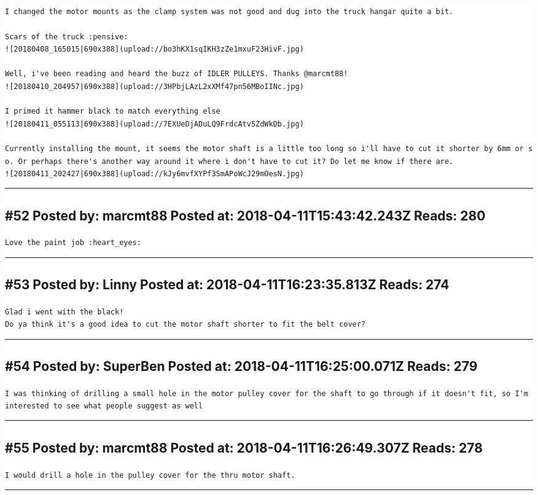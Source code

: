 ```
I changed the motor mounts as the clamp system was not good and dug into the truck hangar quite a bit.

Scars of the truck :pensive: 
![20180408_165015|690x388](upload://bo3hKX1sqIKH3zZe1mxuF23HivF.jpg)

Well, i've been reading and heard the buzz of IDLER PULLEYS. Thanks @marcmt88! 
![20180410_204957|690x388](upload://3HPbjLAzL2xXMf47pn56MBoIINc.jpg)

I primed it hammer black to match everything else
![20180411_055113|690x388](upload://7EXUeDjADuLQ9FrdcAtv5ZdWkDb.jpg)

Currently installing the mount, it seems the motor shaft is a little too long so i'll have to cut it shorter by 6mm or so. Or perhaps there's another way around it where i don't have to cut it? Do let me know if there are.
![20180411_202427|690x388](upload://kJy6mvfXYPf3SmAPoWcJ29mOesN.jpg)
```

---
## \#52 Posted by: marcmt88 Posted at: 2018-04-11T15:43:42.243Z Reads: 280

```
Love the paint job :heart_eyes:
```

---
## \#53 Posted by: Linny Posted at: 2018-04-11T16:23:35.813Z Reads: 274

```
Glad i went with the black!
Do ya think it's a good idea to cut the motor shaft shorter to fit the belt cover?
```

---
## \#54 Posted by: SuperBen Posted at: 2018-04-11T16:25:00.071Z Reads: 279

```
I was thinking of drilling a small hole in the motor pulley cover for the shaft to go through if it doesn't fit, so I'm interested to see what people suggest as well
```

---
## \#55 Posted by: marcmt88 Posted at: 2018-04-11T16:26:49.307Z Reads: 278

```
I would drill a hole in the pulley cover for the thru motor shaft.
```

---